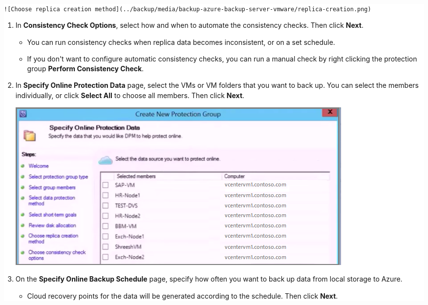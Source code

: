     ![Choose replica creation method](../backup/media/backup-azure-backup-server-vmware/replica-creation.png)

1.  In **Consistency Check Options**, select how and when to automate the consistency checks. Then click **Next**.

    -   You can run consistency checks when replica data becomes inconsistent, or on a set schedule.

    -   If you don't want to configure automatic consistency checks, you can run a manual check by right clicking the protection group **Perform Consistency Check**.

2.  In **Specify Online Protection Data** page, select the VMs or VM folders that you want to back up. You can select the members individually, or click **Select All** to choose all members. Then click **Next**.

    ![Specify online protection data](../backup/media/backup-azure-backup-server-vmware/select-data-to-protect.png)

1.  On the **Specify Online Backup Schedule** page, specify how often you want to back up data from local storage to Azure. 

    -   Cloud recovery points for the data will be generated according to the schedule. Then click **Next**.

